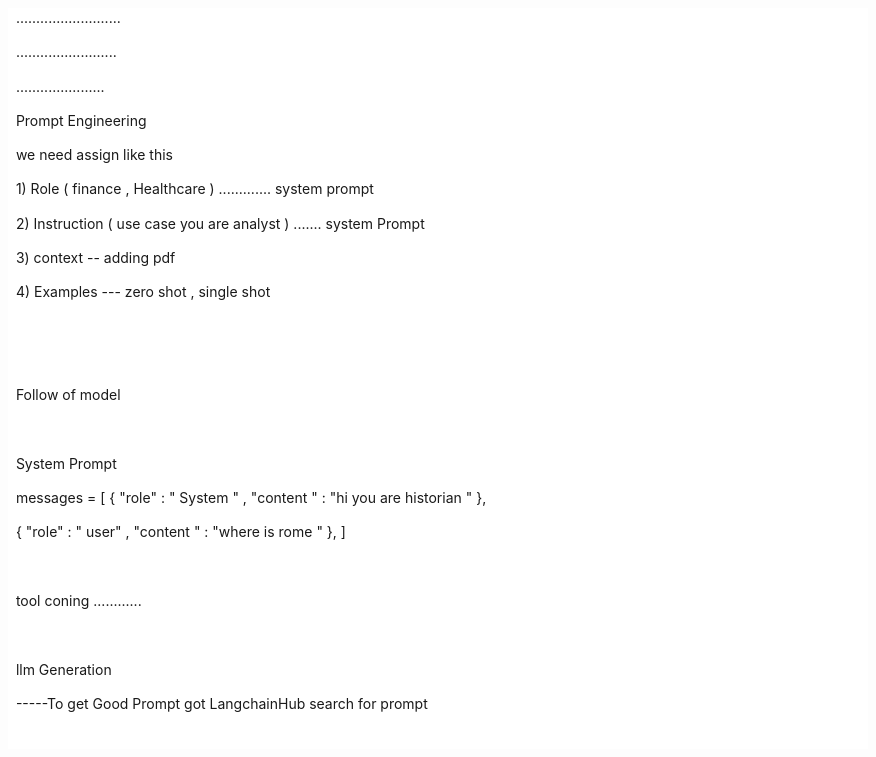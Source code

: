 &nbsp;	..........................

&nbsp;	.........................

&nbsp;	......................









&nbsp;					Prompt Engineering 





&nbsp;			we need assign like this 



&nbsp;				1) Role ( finance , Healthcare )   ............. system prompt 



&nbsp;				2) Instruction ( use case you are analyst ) .......  system Prompt 



&nbsp;				3) context -- adding pdf 



&nbsp;				4) Examples --- zero shot , single shot 

&nbsp;		

&nbsp;				

&nbsp;			Follow of model 

&nbsp;			 



&nbsp;			System Prompt 



&nbsp;		messages = \[ { "role" : " System " , "content " : "hi you are historian " },

&nbsp;				 { "role" : " user" , "content " : "where is rome " }, ]

&nbsp;				

&nbsp;			tool coning ............

&nbsp;	

&nbsp;			llm Generation 



&nbsp;			-----To get Good Prompt got LangchainHub search for prompt





&nbsp;			
